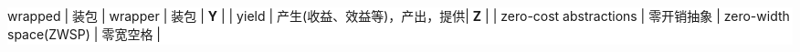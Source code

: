 wrapped                          | 装包                          |
wrapper                          | 装包                          |
**Y**                            |                               |
yield                            | 产生(收益、效益等)，产出，提供|
**Z**                            |                               |
zero-cost abstractions           | 零开销抽象                    |
zero-width space(ZWSP)           | 零宽空格                      |

